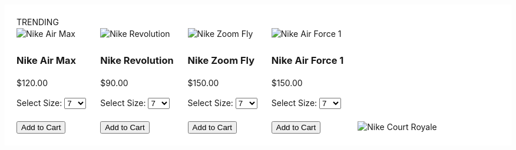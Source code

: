 <div id="products" style="overflow-x: auto; white-space: nowrap; padding: 20px;">
    <div id="products">
        <div class="product-header">TRENDING</div>
    <div class="product" style="display: inline-block; margin-right: 20px;">
        <img src="NIKE+AIR+MAX+1.png" alt="Nike Air Max">
        <h3>Nike Air Max</h3>
        <p>$120.00</p>
        <label for="sizes">Select Size:</label>
        <select id="sizes1">
            <option value="7">7</option>
            <option value="8">8</option>
            <option value="9">9</option>
            <option value="10">10</option>
        </select><br><br>
        <button onclick="addToCart('Nike Air Max', 'sizes1', 120.00, 'NIKE+AIR+MAX+1.png')">Add to Cart</button>
    </div>
    <div class="product" style="display: inline-block; margin-right: 20px;">
        <img src="W+NIKE+REVOLUTION+6+NN.png" alt="Nike Revolution">
        <h3>Nike Revolution</h3>
        <p>$90.00</p>
        <label for="sizes">Select Size:</label>
        <select id="sizes2">
            <option value="7">7</option>
            <option value="8">8</option>
            <option value="9">9</option>
            <option value="10">10</option>
        </select><br><br>
        <button onclick="addToCart('Nike Revolution', 'sizes2', 90.00, 'W+NIKE+REVOLUTION+6+NN.png')">Add to Cart</button>
    </div>
    <div class="product" style="display: inline-block; margin-right: 20px;">
        <img src="nike-zoom-fly-featuring-the-zoom-fly-3.jpg" alt="Nike Zoom Fly">
        <h3>Nike Zoom Fly</h3>
        <p>$150.00</p>
        <label for="sizes">Select Size:</label>
        <select id="sizes4">
            <option value="7">7</option>
            <option value="8">8</option>
            <option value="9">9</option>
            <option value="10">10</option>
        </select><br><br>
        <button onclick="addToCart('Nike Zoom Fly', 'sizes4', 150.00, 'nike-zoom-fly-featuring-the-zoom-fly-3.jpg')">Add to Cart</button>
    </div>
    <div class="product" style="display: inline-block; margin-right: 20px;">
        <img src="nike air force1.jpg" alt="Nike Air Force 1">
        <h3>Nike Air Force 1</h3>
        <p>$150.00</p>
        <label for="sizes">Select Size:</label>
            <select id="sizes5">
                <option value="7">7</option>
                <option value="8">8</option>
                <option value="9">9</option>
                <option value="10">10</option>
            </select><br><br>
            <button onclick="addToCart('Nike Air Force 1', 'sizes5', 150.00, 'nike air force1.jpg')">Add to Cart</button>
    </div>
    <div class="product" style="display: inline-block;">
        <img src="NIKE+COURT+ROYALE+2+NN.png" alt="Nike Court Royale">